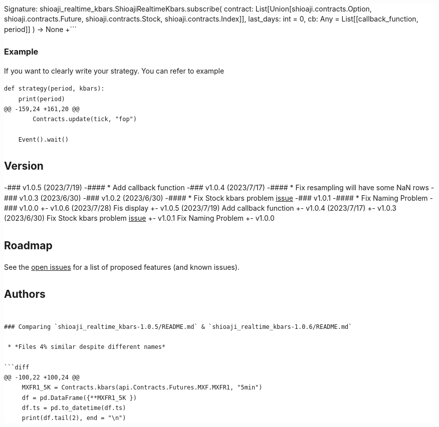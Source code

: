  Signature:
 shioaji_realtime_kbars.ShioajiRealtimeKbars.subscribe(
     contract: List[Union[shioaji.contracts.Option, shioaji.contracts.Future, shioaji.contracts.Stock, shioaji.contracts.Index]],
     last_days: int = 0,
     cb: Any = List[[callback_function, period]]
 ) -> None
+```
 
 ### Example
 If you want to clearly write your strategy. You can refer to example
 
 ```
 def strategy(period, kbars):
     print(period)
@@ -159,24 +161,20 @@
         Contracts.update(tick, "fop")
 
     Event().wait()
 ```
 
 
 ## Version
-### v1.0.5 (2023/7/19)
-#### * Add callback function
-### v1.0.4 (2023/7/17)
-#### * Fix resampling will have some NaN rows
-### v1.0.3 (2023/6/30)
-### v1.0.2 (2023/6/30)
-#### * Fix Stock kbars problem [issue](https://github.com/NickLin910221/shioaji_realtime_kbars/issues/1)
-### v1.0.1 
-#### * Fix Naming Problem
-### v1.0.0
+- v1.0.6 (2023/7/28) Fis display
+- v1.0.5 (2023/7/19) Add callback function
+- v1.0.4 (2023/7/17)
+- v1.0.3 (2023/6/30) Fix Stock kbars problem [issue](https://github.com/NickLin910221/shioaji_realtime_kbars/issues/1)
+- v1.0.1 Fix Naming Problem
+- v1.0.0
 
 ## Roadmap
 
 See the [open issues](https://github.com/NickLin910221/Shioaji_Realtime_Kline/issues) for a list of proposed features (and known issues).
 
 ## Authors
```

### Comparing `shioaji_realtime_kbars-1.0.5/README.md` & `shioaji_realtime_kbars-1.0.6/README.md`

 * *Files 4% similar despite different names*

```diff
@@ -100,22 +100,24 @@
     MXFR1_5K = Contracts.kbars(api.Contracts.Futures.MXF.MXFR1, "5min")
     df = pd.DataFrame({**MXFR1_5K })
     df.ts = pd.to_datetime(df.ts)
     print(df.tail(2), end = "\n")
 ```
 